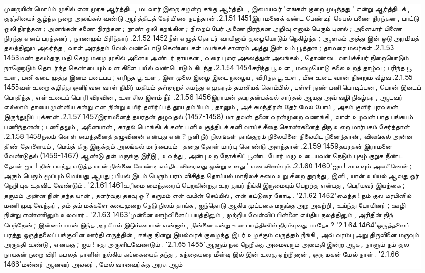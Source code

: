 முறையின் மொய்ம் முகில் என முரசு ஆர்த்திட , மடவார்
இறை கழன்ற சங்கு ஆர்த்திட , இமையவர் 'எங்கள்
குறை முடிந்தது ' என்று ஆர்த்திடக் , குஞ்சியைச் சூழ்ந்த
நறை அலங்கல் வண்டு ஆர்த்திடத் தேர்மிசை நடந்தான் .2.1.51 1451இராமனைக் கண்ட பெண்டிர் செயல்
பணை நிரந்தன , பாட்டு ஒலி நிரந்தன ; அனங்கன்
கணை நிரந்தன ; நாண் ஒலி கறங்கின ; நிறைப் பேர்
அணை நிரந்தன அறிவு எனும் பெரும் புனல் ; அனையார்
பிணை நிரந்து எனப் பரந்தனர் , நாணமும் பிரிந்தார் .2.1.52 1452நீள் எழுத் தொடர் வாயினும் குழையொடும் நெகிழ்ந்த ;
ஆளகம் அத்து இன் ஓடு அரமியத் தலத்தினும் அலர்ந்த ;
வாள் அரத்தம் வேல் வண்டொடு கெண்டைகள் மயங்கச்
சாளரம் அத்து இன் உம் பூத்தன ; தாமரை மலர்கள் .2.1.53 1453மண் தலம்தரு மதி கெழு மழை முகில் அனைய
அண்டர் நாயகன் , வரை புரை அகலத்துள் அலங்கல் ,
தொண்டை வாய்ச்சியர் நிறையொடும் நாணொடும் தொடர்ந்த
கெண்டையும் உள கிளை பயில் வண்டொடும் கிடந்த .2.1.54 1454சரிந்த பூ உள , மழையொடு கலை உறத் தாழ்வ ;
பரிந்த பூ உள , பனி கடை முத்து இனம் படைப்ப ;
எரிந்த பூ உள , இள முலை இழை இடை நுழைய ,
விரிந்த பூ உள , மீன் உடை வான் நின்றும் வீழ்வ .2.1.55 1455வள் உறை கழித்து ஒளிர்வன வாள் நிமிர் மதியம்
தள்ளுறச் சுமந்து எழுதரும் தமனியக் கொம்பில் ,
புள்ளி நுண் பனி பொடிப்பன , பொன் இடைப் பொதிந்த ,
எள் உடைப் பொரி விரவின , உள சில இளம் நீர் .2.1.56 1456இராமன் தயரதன்பக்கல் சார்தல்
ஆயது அவ் வழி நிகழ்தர , ஆடவர் எல்லாம்
தாயை முன்னிய கன்று என நின்று உயிர் தளிர்ப்பத்
தூய தம்பியும் , தானும் , அச் சுமந்திரன் தேர் மேல்
போய் , அகம் குளிர் புரவலன் இருந்துழிப் புக்கான் .2.1.57 1457இராமனைத் தயரதன் தழுவுதல் (1457-1458)
மா தவன் தனை வரன்முறை வணங்கி , வாள் உழவன்
பாத பங்கயம் பணிந்தனன் ; பணிதலும் , அனையான் ,
காதல் பொங்கிடக் கண் பனி உகுத்திடக் கனி வாய்ச்
சீதை கொண்கனைத் திரு உறை மார்பகம் சேர்த்தான் .2.1.58 1458நலம் கொள் மைந்தனைத் தழுவினன்
என்பது என் ? நளி நீர்
நிலங்கள் தாங்குறும் நிலையினை
நிலையிட நினைந்தான் ,
விலங்கல் அன்ன திண் தோளையும் ,
மெய்த் திரு இருக்கும்
அலங்கல் மார்பையும் , தனது தோள்
மார்பு கொண்டு அளந்தான் .2.1.59 1459தயரதன் இராமனை வேண்டுதல் (1459-1467)
ஆண்டு தன் மருங்கு இரீஇ , உவந்து , அன்பு உற நோக்கிப்
பூண்ட போர் மழு உடையவன் நெடும் புகழ் குறுக
நீண்ட தோள் ஐய ! நின் பயந்து எடுத்த யான் நின்னை
வேண்டி எய்திட விரைவது ஒன்று உளது ' என விளம்பும் .2.1.60 1460'ஐய ! சாலவும் அலசினென் ; அரும் பெரும் மூப்பும்
மெய்யது ஆயது ; பியல் இடம் பெரும் பரம் விசித்த
தொய்யல் மாநிலச் சுமை உறு சிறை துறந்து , இனி , யான்
உய்யல் ஆவது ஓர் நெறி புக உதவிட வேண்டும் . '2.1.61 1461உரிமை மைந்தரைப் பெறுகின்றது உறு துயர் நீங்கி
இருமையும் பெறற்கு என்பது , பெரியவர் இயற்கை ;
தருமம் அன்ன நின் தந்த யான் , தளர்வது தகவு ஓ ?
கருமம் என் வயின் செய்யில் , என் கட்டுரை கோடி . '2.1.62 1462'மைந்த ! நம் குல மரபினில் மணி முடி வேந்தர் ,
தம் தம் மக்களே கடைமுறை நெடு நிலம் தாங்க ,
ஐந்தொடு ஆகிய முப்பகை மருங்கு அற அகற்றி ,
உய்ந்து போயினர் ; ஊழி நின்று எண்ணினும் உலவார் . '2.1.63 1463'முன்னை ஊழ்வினைப் பயத்தினும் , முற்றிய வேள்விப்
பின்னை எய்திய நலத்தினும் , அரிதின் நிற் பெற்றேன் ;
இன்னம் யான் இந்த அரசியல் இடும்பையன் என்றால் ,
நின்னை ஈன்று உள பயத்தினில் நிரம்புவது யாதோ ? '2.1.64 1464'ஒருத்தலைப் பரத்து ஒருத்தலைப் பங்குவின் ஊர்தி
எருத்தின் , ஈங்கு நின்று இயல்வரக் குழைந்து இடர் உழக்கும்
வருத்தம் நீங்கி , அவ் வரம்பு அறு திருவினை மருவும்
அருத்தி உண்டு , எனக்கு ; ஐய ! ஈது அருளிடவேண்டும் . '2.1.65 1465'ஆளும் நல் நெறிக்கு அமைவரும் அமைதி இன்று ஆக ,
நாளும் நம் குல நாயகன் நறை விரி கமலத்
தாளின் நல்கிய கங்கையைத் தந்து , தந்தையரை
மீள்வு இல் இன் உலகு ஏற்றினான் , ஒரு மகன் மேல் நாள் . '2.1.66 1466'மன்னர் ஆனவர் அல்லர் , மேல் வானவர்க்கு அரசு ஆம்